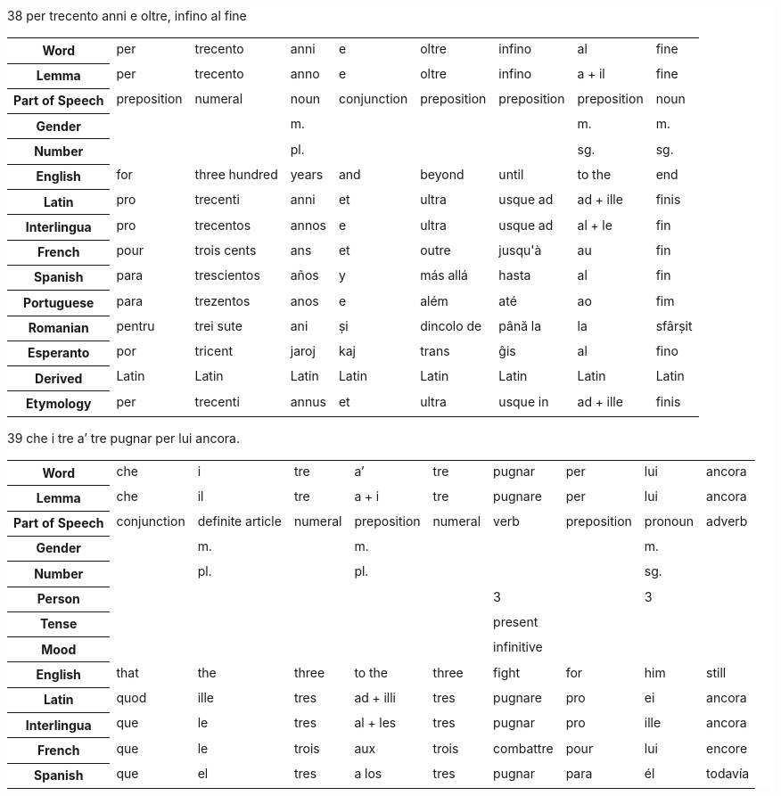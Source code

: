 38 per trecento anni e oltre, infino al fine

<table>
<tr><th>Word</th><td>per</td><td>trecento</td><td>anni</td><td>e</td><td>oltre</td><td>infino</td><td>al</td><td>fine</td></tr>
<tr><th>Lemma</th><td>per</td><td>trecento</td><td>anno</td><td>e</td><td>oltre</td><td>infino</td><td>a + il</td><td>fine</td></tr>
<tr><th>Part of Speech</th><td>preposition</td><td>numeral</td><td>noun</td><td>conjunction</td><td>preposition</td><td>preposition</td><td>preposition</td><td>noun</td></tr>
<tr><th>Gender</th><td></td><td></td><td>m.</td><td></td><td></td><td></td><td>m.</td><td>m.</td></tr>
<tr><th>Number</th><td></td><td></td><td>pl.</td><td></td><td></td><td></td><td>sg.</td><td>sg.</td></tr>
<tr><th>English</th><td>for</td><td>three hundred</td><td>years</td><td>and</td><td>beyond</td><td>until</td><td>to the</td><td>end</td></tr>
<tr><th>Latin</th><td>pro</td><td>trecenti</td><td>anni</td><td>et</td><td>ultra</td><td>usque ad</td><td>ad + ille</td><td>finis</td></tr>
<tr><th>Interlingua</th><td>pro</td><td>trecentos</td><td>annos</td><td>e</td><td>ultra</td><td>usque ad</td><td>al + le</td><td>fin</td></tr>
<tr><th>French</th><td>pour</td><td>trois cents</td><td>ans</td><td>et</td><td>outre</td><td>jusqu'à</td><td>au</td><td>fin</td></tr>
<tr><th>Spanish</th><td>para</td><td>trescientos</td><td>años</td><td>y</td><td>más allá</td><td>hasta</td><td>al</td><td>fin</td></tr>
<tr><th>Portuguese</th><td>para</td><td>trezentos</td><td>anos</td><td>e</td><td>além</td><td>até</td><td>ao</td><td>fim</td></tr>
<tr><th>Romanian</th><td>pentru</td><td>trei sute</td><td>ani</td><td>și</td><td>dincolo de</td><td>până la</td><td>la</td><td>sfârșit</td></tr>
<tr><th>Esperanto</th><td>por</td><td>tricent</td><td>jaroj</td><td>kaj</td><td>trans</td><td>ĝis</td><td>al</td><td>fino</td></tr>
<tr><th>Derived</th><td>Latin</td><td>Latin</td><td>Latin</td><td>Latin</td><td>Latin</td><td>Latin</td><td>Latin</td><td>Latin</td></tr>
<tr><th>Etymology</th><td>per</td><td>trecenti</td><td>annus</td><td>et</td><td>ultra</td><td>usque in</td><td>ad + ille</td><td>finis</td></tr>
</table>

39 che i tre a’ tre pugnar per lui ancora.

<table>
<tr><th>Word</th><td>che</td><td>i</td><td>tre</td><td>a’</td><td>tre</td><td>pugnar</td><td>per</td><td>lui</td><td>ancora</td></tr>
<tr><th>Lemma</th><td>che</td><td>il</td><td>tre</td><td>a + i</td><td>tre</td><td>pugnare</td><td>per</td><td>lui</td><td>ancora</td></tr>
<tr><th>Part of Speech</th><td>conjunction</td><td>definite article</td><td>numeral</td><td>preposition</td><td>numeral</td><td>verb</td><td>preposition</td><td>pronoun</td><td>adverb</td></tr>
<tr><th>Gender</th><td></td><td>m.</td><td></td><td>m.</td><td></td><td></td><td></td><td>m.</td><td></td></tr>
<tr><th>Number</th><td></td><td>pl.</td><td></td><td>pl.</td><td></td><td></td><td></td><td>sg.</td><td></td></tr>
<tr><th>Person</th><td></td><td></td><td></td><td></td><td></td><td>3</td><td></td><td>3</td><td></td></tr>
<tr><th>Tense</th><td></td><td></td><td></td><td></td><td></td><td>present</td><td></td><td></td><td></td></tr>
<tr><th>Mood</th><td></td><td></td><td></td><td></td><td></td><td>infinitive</td><td></td><td></td><td></td></tr>
<tr><th>English</th><td>that</td><td>the</td><td>three</td><td>to the</td><td>three</td><td>fight</td><td>for</td><td>him</td><td>still</td></tr>
<tr><th>Latin</th><td>quod</td><td>ille</td><td>tres</td><td>ad + illi</td><td>tres</td><td>pugnare</td><td>pro</td><td>ei</td><td>ancora</td></tr>
<tr><th>Interlingua</th><td>que</td><td>le</td><td>tres</td><td>al + les</td><td>tres</td><td>pugnar</td><td>pro</td><td>ille</td><td>ancora</td></tr>
<tr><th>French</th><td>que</td><td>le</td><td>trois</td><td>aux</td><td>trois</td><td>combattre</td><td>pour</td><td>lui</td><td>encore</td></tr>
<tr><th>Spanish</th><td>que</td><td>el</td><td>tres</td><td>a los</td><td>tres</td><td>pugnar</td><td>para</td><td>él</td><td>todavía</td></tr>
